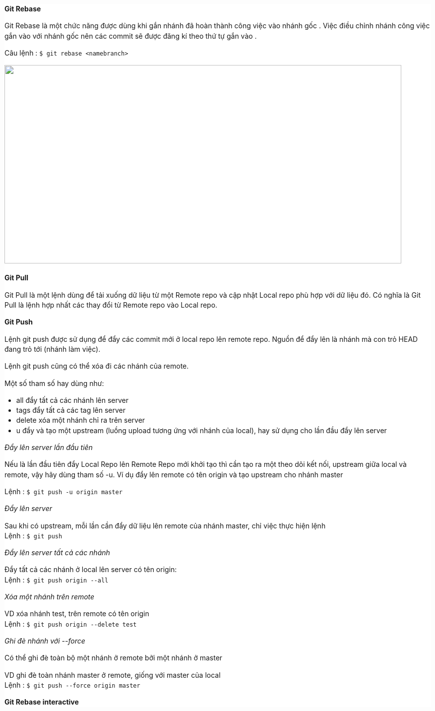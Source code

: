 **Git Rebase**  
  
Git Rebase là một chức năng được dùng khi gắn nhánh đã hoàn thành công việc vào nhánh gốc . Việc điều chỉnh nhánh công việc gắn vào với nhánh gốc nên các commit sẽ được đăng kí theo thứ tự gắn vào .  
  
Câu lệnh : `$ git rebase <namebranch>`  
  
 <img src="https://github.com/vuducthanh0115/img/blob/main/anh/8.png" width="800" height="400" />  
 
**Git Pull**  
  
Git Pull là một lệnh dùng để tải xuống dữ liệu từ một Remote repo và cập nhật Local repo phù hợp với dữ liệu đó. Có nghĩa là Git Pull là lệnh hợp nhất các thay đổi từ Remote repo vào Local repo.  
  
**Git Push**  
  
Lệnh git push được sử dụng để đẩy các commit mới ở local repo lên remote repo. Nguồn để đẩy lên là nhánh mà con trỏ HEAD đang trỏ tới (nhánh làm việc). 
  
Lệnh git push cũng có thể xóa đi các nhánh của remote.  
  
Một số tham số hay dùng như:  

- all đẩy tất cả các nhánh lên server
- tags đẩy tất cả các tag lên server
- delete xóa một nhánh chỉ ra trên server 
- u đẩy và tạo một upstream (luồng upload tương ứng với nhánh của local), hay sử dụng cho lần đầu đẩy lên server  

*Đẩy lên server lần đầu tiên*  
  
 Nếu là lần đầu tiên đẩy Local Repo lên Remote Repo mới khởi tạo thì cần tạo ra một theo dõi kết nối, upstream giữa local và remote, vậy hãy dùng tham số -u. Ví dụ đẩy lên remote có tên origin và tạo upstream cho nhánh master  
  
 Lệnh : `$ git push -u origin master`  
  
*Đẩy lên server*  
  
 Sau khi có upstream, mỗi lần cần đẩy dữ liệu lên remote của nhánh master, chỉ việc thực hiện lệnh  
 Lệnh : `$ git push`
  
*Đẩy lên server tất cả các nhánh*  
  
 Đẩy tất cả các nhánh ở local lên server có tên origin:  
 Lệnh : `$ git push origin --all`
  
*Xóa một nhánh trên remote*  
  
 VD xóa nhánh test, trên remote có tên origin  
 Lệnh : `$ git push origin --delete test`
  
*Ghi đè nhánh với --force*  
  
 Có thể ghi đè toàn bộ một nhánh ở remote bởi một nhánh ở master  
  
 VD ghi đè toàn nhánh master ở remote, giống với master của local  
 Lệnh : `$ git push --force origin master`  
 
**Git Rebase interactive** 
  